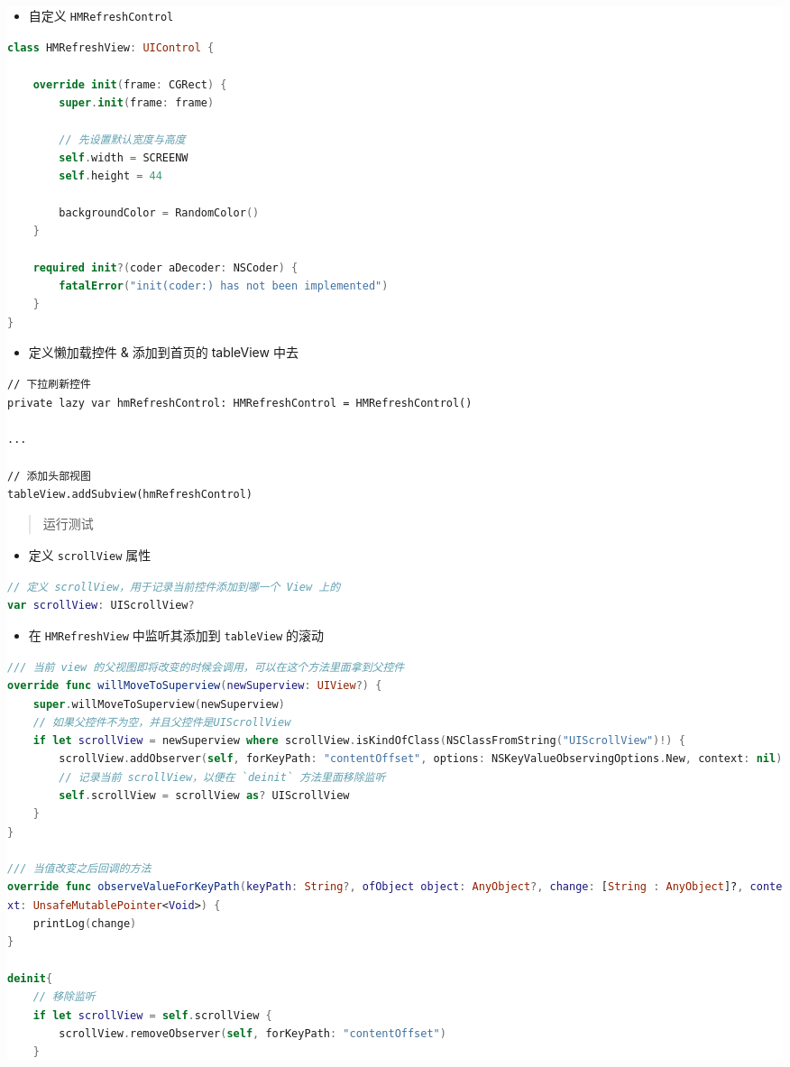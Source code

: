- 自定义 `HMRefreshControl`

```swift
class HMRefreshView: UIControl {

    override init(frame: CGRect) {
        super.init(frame: frame)

        // 先设置默认宽度与高度
        self.width = SCREENW
        self.height = 44

        backgroundColor = RandomColor()
    }

    required init?(coder aDecoder: NSCoder) {
        fatalError("init(coder:) has not been implemented")
    }
}
```

- 定义懒加载控件 & 添加到首页的 tableView 中去

```
// 下拉刷新控件
private lazy var hmRefreshControl: HMRefreshControl = HMRefreshControl()

...

// 添加头部视图
tableView.addSubview(hmRefreshControl)
```

> 运行测试

- 定义 `scrollView` 属性

```swift
// 定义 scrollView，用于记录当前控件添加到哪一个 View 上的
var scrollView: UIScrollView?
```

- 在 `HMRefreshView` 中监听其添加到 `tableView` 的滚动

```swift
/// 当前 view 的父视图即将改变的时候会调用，可以在这个方法里面拿到父控件
override func willMoveToSuperview(newSuperview: UIView?) {
    super.willMoveToSuperview(newSuperview)
    // 如果父控件不为空，并且父控件是UIScrollView
    if let scrollView = newSuperview where scrollView.isKindOfClass(NSClassFromString("UIScrollView")!) {
        scrollView.addObserver(self, forKeyPath: "contentOffset", options: NSKeyValueObservingOptions.New, context: nil)
        // 记录当前 scrollView，以便在 `deinit` 方法里面移除监听
        self.scrollView = scrollView as? UIScrollView
    }
}

/// 当值改变之后回调的方法
override func observeValueForKeyPath(keyPath: String?, ofObject object: AnyObject?, change: [String : AnyObject]?, context: UnsafeMutablePointer<Void>) {
    printLog(change)
}

deinit{
    // 移除监听
    if let scrollView = self.scrollView {
        scrollView.removeObserver(self, forKeyPath: "contentOffset")
    }
```